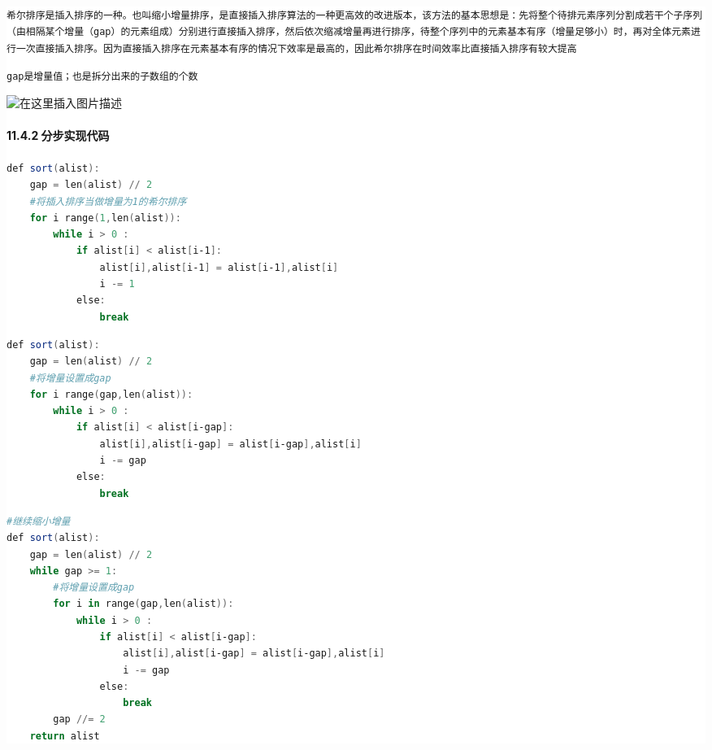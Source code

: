```powershell
希尔排序是插入排序的一种。也叫缩小增量排序，是直接插入排序算法的一种更高效的改进版本，该方法的基本思想是：先将整个待排元素序列分割成若干个子序列（由相隔某个增量（gap）的元素组成）分别进行直接插入排序，然后依次缩减增量再进行排序，待整个序列中的元素基本有序（增量足够小）时，再对全体元素进行一次直接插入排序。因为直接插入排序在元素基本有序的情况下效率是最高的，因此希尔排序在时间效率比直接插入排序有较大提高

```

```powershell
gap是增量值；也是拆分出来的子数组的个数

```

![在这里插入图片描述](https://i-blog.csdnimg.cn/blog_migrate/ed5014152749a2fa6bdf94dc7851d133.png#pic_center)

#### 11.4.2 分步实现代码



```powershell
def sort(alist):
    gap = len(alist) // 2
    #将插入排序当做增量为1的希尔排序
    for i range(1,len(alist)):
        while i > 0 :
            if alist[i] < alist[i-1]:
                alist[i],alist[i-1] = alist[i-1],alist[i]
                i -= 1
            else:
                break

```



```powershell
def sort(alist):
    gap = len(alist) // 2
    #将增量设置成gap
    for i range(gap,len(alist)):
        while i > 0 :
            if alist[i] < alist[i-gap]:
                alist[i],alist[i-gap] = alist[i-gap],alist[i]
                i -= gap
            else:
                break

```



```powershell
#继续缩小增量
def sort(alist):
    gap = len(alist) // 2
    while gap >= 1:
        #将增量设置成gap
        for i in range(gap,len(alist)):
            while i > 0 :
                if alist[i] < alist[i-gap]:
                    alist[i],alist[i-gap] = alist[i-gap],alist[i]
                    i -= gap
                else:
                    break
        gap //= 2
    return alist

```
